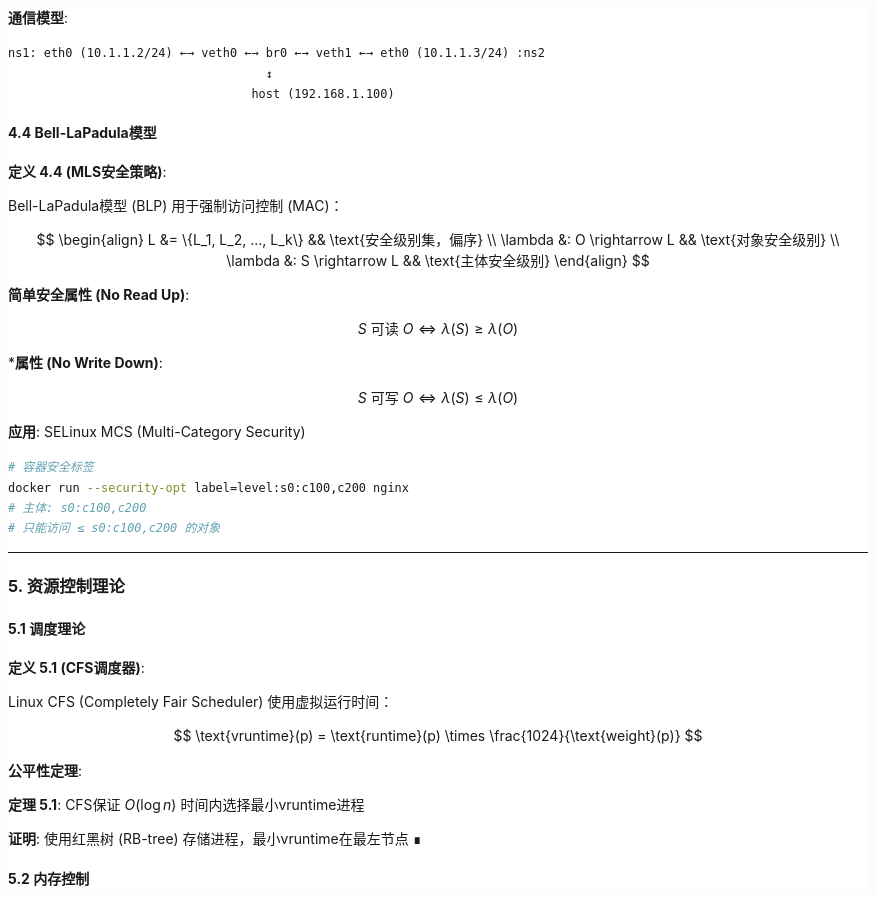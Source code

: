 **通信模型**:

```text
ns1: eth0 (10.1.1.2/24) ←→ veth0 ←→ br0 ←→ veth1 ←→ eth0 (10.1.1.3/24) :ns2
                                    ↕
                                  host (192.168.1.100)
```

#### 4.4 Bell-LaPadula模型

**定义 4.4 (MLS安全策略)**:

Bell-LaPadula模型 (BLP) 用于强制访问控制 (MAC)：

$$
\begin{align}
L &= \{L_1, L_2, ..., L_k\} && \text{安全级别集，偏序} \\
\lambda &: O \rightarrow L && \text{对象安全级别} \\
\lambda &: S \rightarrow L && \text{主体安全级别}
\end{align}
$$

**简单安全属性 (No Read Up)**:

$$S \text{ 可读 } O \Leftrightarrow \lambda(S) \geq \lambda(O)$$

***属性 (No Write Down)**:

$$S \text{ 可写 } O \Leftrightarrow \lambda(S) \leq \lambda(O)$$

**应用**: SELinux MCS (Multi-Category Security)

```bash
# 容器安全标签
docker run --security-opt label=level:s0:c100,c200 nginx
# 主体: s0:c100,c200
# 只能访问 ≤ s0:c100,c200 的对象
```

---

### 5. 资源控制理论

#### 5.1 调度理论

**定义 5.1 (CFS调度器)**:

Linux CFS (Completely Fair Scheduler) 使用虚拟运行时间：

$$
\text{vruntime}(p) = \text{runtime}(p) \times \frac{1024}{\text{weight}(p)}
$$

**公平性定理**:

**定理 5.1**: CFS保证 $O(\log n)$ 时间内选择最小vruntime进程

**证明**: 使用红黑树 (RB-tree) 存储进程，最小vruntime在最左节点 ∎

#### 5.2 内存控制
